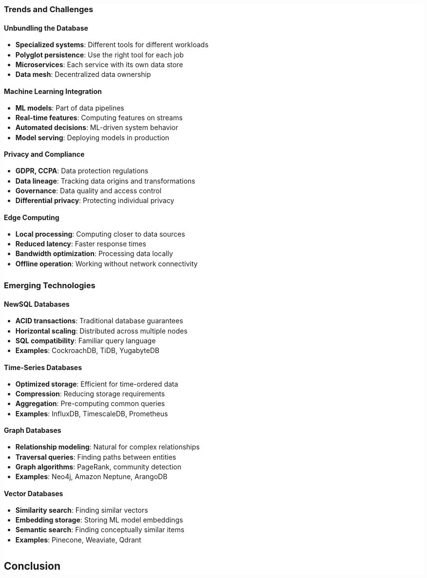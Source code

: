 ### Trends and Challenges

**Unbundling the Database**
- **Specialized systems**: Different tools for different workloads
- **Polyglot persistence**: Use the right tool for each job
- **Microservices**: Each service with its own data store
- **Data mesh**: Decentralized data ownership

**Machine Learning Integration**
- **ML models**: Part of data pipelines
- **Real-time features**: Computing features on streams
- **Automated decisions**: ML-driven system behavior
- **Model serving**: Deploying models in production

**Privacy and Compliance**
- **GDPR, CCPA**: Data protection regulations
- **Data lineage**: Tracking data origins and transformations
- **Governance**: Data quality and access control
- **Differential privacy**: Protecting individual privacy

**Edge Computing**
- **Local processing**: Computing closer to data sources
- **Reduced latency**: Faster response times
- **Bandwidth optimization**: Processing data locally
- **Offline operation**: Working without network connectivity

### Emerging Technologies

**NewSQL Databases**
- **ACID transactions**: Traditional database guarantees
- **Horizontal scaling**: Distributed across multiple nodes
- **SQL compatibility**: Familiar query language
- **Examples**: CockroachDB, TiDB, YugabyteDB

**Time-Series Databases**
- **Optimized storage**: Efficient for time-ordered data
- **Compression**: Reducing storage requirements
- **Aggregation**: Pre-computing common queries
- **Examples**: InfluxDB, TimescaleDB, Prometheus

**Graph Databases**
- **Relationship modeling**: Natural for complex relationships
- **Traversal queries**: Finding paths between entities
- **Graph algorithms**: PageRank, community detection
- **Examples**: Neo4j, Amazon Neptune, ArangoDB

**Vector Databases**
- **Similarity search**: Finding similar vectors
- **Embedding storage**: Storing ML model embeddings
- **Semantic search**: Finding conceptually similar items
- **Examples**: Pinecone, Weaviate, Qdrant

## Conclusion
